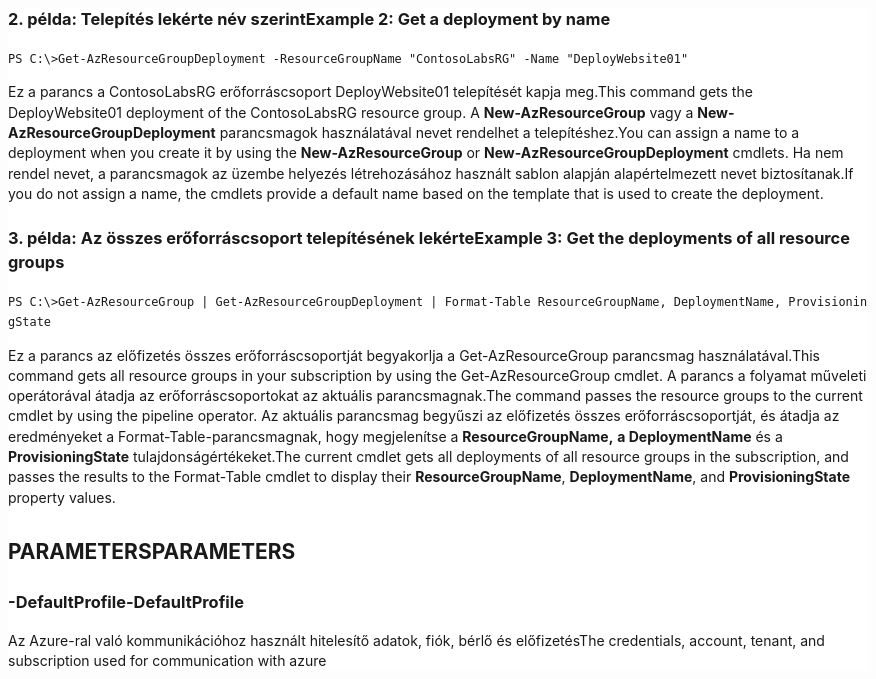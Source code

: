 ### <span data-ttu-id="c0f7e-121">2. példa: Telepítés lekérte név szerint</span><span class="sxs-lookup"><span data-stu-id="c0f7e-121">Example 2: Get a deployment by name</span></span>
```
PS C:\>Get-AzResourceGroupDeployment -ResourceGroupName "ContosoLabsRG" -Name "DeployWebsite01"
```

<span data-ttu-id="c0f7e-122">Ez a parancs a ContosoLabsRG erőforráscsoport DeployWebsite01 telepítését kapja meg.</span><span class="sxs-lookup"><span data-stu-id="c0f7e-122">This command gets the DeployWebsite01 deployment of the ContosoLabsRG resource group.</span></span>
<span data-ttu-id="c0f7e-123">A **New-AzResourceGroup** vagy a **New-AzResourceGroupDeployment** parancsmagok használatával nevet rendelhet a telepítéshez.</span><span class="sxs-lookup"><span data-stu-id="c0f7e-123">You can assign a name to a deployment when you create it by using the **New-AzResourceGroup** or **New-AzResourceGroupDeployment** cmdlets.</span></span>
<span data-ttu-id="c0f7e-124">Ha nem rendel nevet, a parancsmagok az üzembe helyezés létrehozásához használt sablon alapján alapértelmezett nevet biztosítanak.</span><span class="sxs-lookup"><span data-stu-id="c0f7e-124">If you do not assign a name, the cmdlets provide a default name based on the template that is used to create the deployment.</span></span>

### <span data-ttu-id="c0f7e-125">3. példa: Az összes erőforráscsoport telepítésének lekérte</span><span class="sxs-lookup"><span data-stu-id="c0f7e-125">Example 3: Get the deployments of all resource groups</span></span>
```
PS C:\>Get-AzResourceGroup | Get-AzResourceGroupDeployment | Format-Table ResourceGroupName, DeploymentName, ProvisioningState
```

<span data-ttu-id="c0f7e-126">Ez a parancs az előfizetés összes erőforráscsoportját begyakorlja a Get-AzResourceGroup parancsmag használatával.</span><span class="sxs-lookup"><span data-stu-id="c0f7e-126">This command gets all resource groups in your subscription by using the Get-AzResourceGroup cmdlet.</span></span>
<span data-ttu-id="c0f7e-127">A parancs a folyamat műveleti operátorával átadja az erőforráscsoportokat az aktuális parancsmagnak.</span><span class="sxs-lookup"><span data-stu-id="c0f7e-127">The command passes the resource groups to the current cmdlet by using the pipeline operator.</span></span>
<span data-ttu-id="c0f7e-128">Az aktuális parancsmag begyűszi az előfizetés összes erőforráscsoportját, és átadja az eredményeket a Format-Table-parancsmagnak, hogy megjelenítse a **ResourceGroupName,** **a DeploymentName** és a **ProvisioningState** tulajdonságértékeket.</span><span class="sxs-lookup"><span data-stu-id="c0f7e-128">The current cmdlet gets all deployments of all resource groups in the subscription, and passes the results to the Format-Table cmdlet to display their **ResourceGroupName**, **DeploymentName**, and **ProvisioningState** property values.</span></span>

## <span data-ttu-id="c0f7e-129">PARAMETERS</span><span class="sxs-lookup"><span data-stu-id="c0f7e-129">PARAMETERS</span></span>

### <span data-ttu-id="c0f7e-130">-DefaultProfile</span><span class="sxs-lookup"><span data-stu-id="c0f7e-130">-DefaultProfile</span></span>
<span data-ttu-id="c0f7e-131">Az Azure-ral való kommunikációhoz használt hitelesítő adatok, fiók, bérlő és előfizetés</span><span class="sxs-lookup"><span data-stu-id="c0f7e-131">The credentials, account, tenant, and subscription used for communication with azure</span></span>
